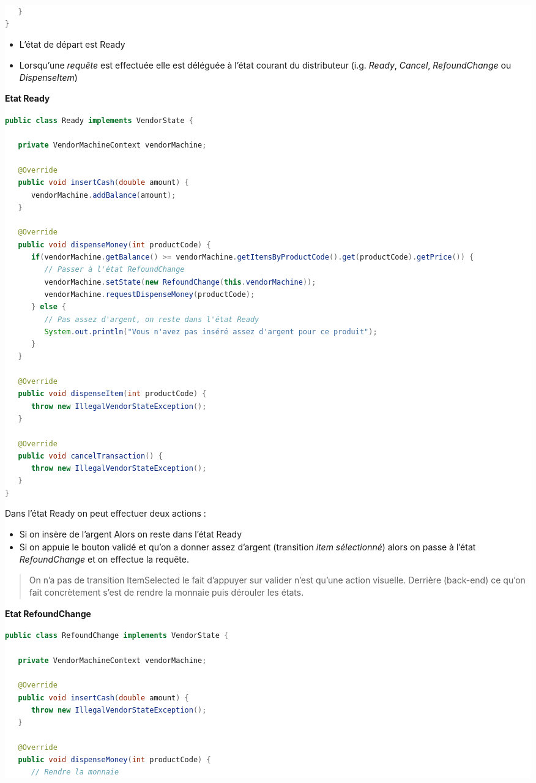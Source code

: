```Java
   }
}
```
* L’état de départ est Ready

* Lorsqu’une *requête* est effectuée elle est déléguée à l’état courant du distributeur (i.g. *Ready*, *Cancel*, *RefoundChange* ou *DispenseItem*)

**Etat Ready**
```Java
public class Ready implements VendorState {

   private VendorMachineContext vendorMachine;
   
   @Override
   public void insertCash(double amount) {
      vendorMachine.addBalance(amount);
   }

   @Override
   public void dispenseMoney(int productCode) {
      if(vendorMachine.getBalance() >= vendorMachine.getItemsByProductCode().get(productCode).getPrice()) {
         // Passer à l'état RefoundChange
         vendorMachine.setState(new RefoundChange(this.vendorMachine));
         vendorMachine.requestDispenseMoney(productCode);
      } else {
         // Pas assez d'argent, on reste dans l'état Ready
         System.out.println("Vous n'avez pas inséré assez d'argent pour ce produit");
      }
   }

   @Override
   public void dispenseItem(int productCode) {
      throw new IllegalVendorStateException();
   }

   @Override
   public void cancelTransaction() {
      throw new IllegalVendorStateException();
   }
}
```
Dans l’état Ready on peut effectuer deux actions :

* Si on insère de l’argent Alors on reste dans l’état Ready
* Si on appuie le bouton validé et qu’on a donner assez d’argent (transition *item sélectionné*) alors on passe à l’état *RefoundChange* et on effectue la requête.
> On n’a pas de transition ItemSelected le fait d’appuyer sur valider n’est qu’une action visuelle. Derrière (back-end) ce qu’on fait concrètement s’est de rendre la monnaie puis dérouler les états.

**Etat RefoundChange**
```Java
public class RefoundChange implements VendorState {

   private VendorMachineContext vendorMachine;
   
   @Override
   public void insertCash(double amount) {
      throw new IllegalVendorStateException();
   }

   @Override
   public void dispenseMoney(int productCode) {
      // Rendre la monnaie
```